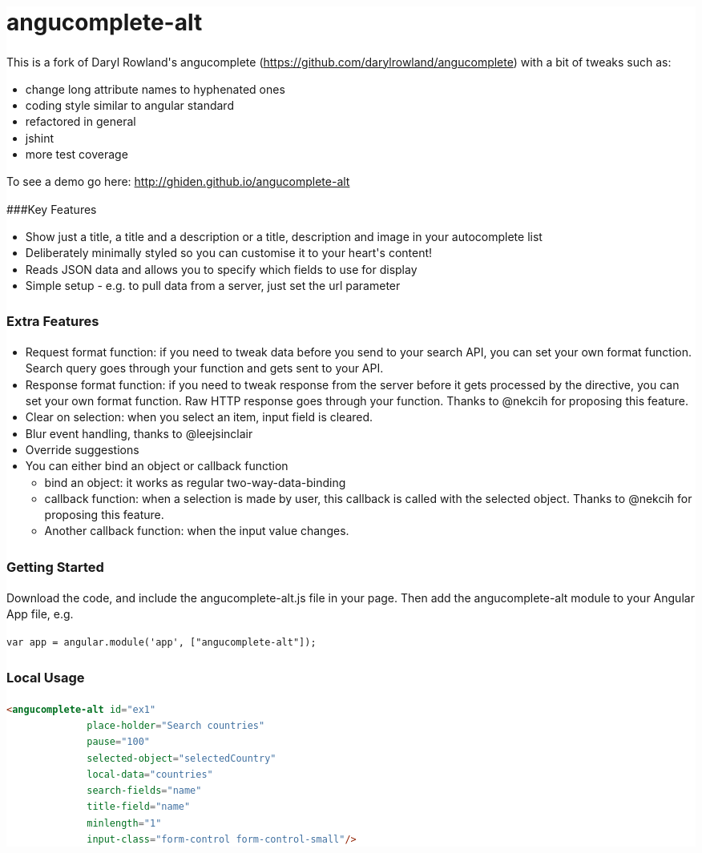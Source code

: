 angucomplete-alt
============

This is a fork of Daryl Rowland's angucomplete (https://github.com/darylrowland/angucomplete) with a bit of tweaks such as:  

* change long attribute names to hyphenated ones
* coding style similar to angular standard
* refactored in general
* jshint
* more test coverage

To see a demo go here: http://ghiden.github.io/angucomplete-alt

###Key Features
* Show just a title, a title and a description or a title, description and image in your autocomplete list
* Deliberately minimally styled so you can customise it to your heart's content!
* Reads JSON data and allows you to specify which fields to use for display
* Simple setup - e.g. to pull data from a server, just set the url parameter

### Extra Features
* Request format function: if you need to tweak data before you send to your search API, you can set your own format function. Search query goes through your function and gets sent to your API.
* Response format function: if you need to tweak response from the server before it gets processed by the directive, you can set your own format function. Raw HTTP response goes through your function. Thanks to @nekcih for proposing this feature.
* Clear on selection: when you select an item, input field is cleared.
* Blur event handling, thanks to @leejsinclair
* Override suggestions
* You can either bind an object or callback function
    * bind an object: it works as regular two-way-data-binding
    * callback function: when a selection is made by user, this callback is called with the selected object. Thanks to @nekcih for proposing this feature.
    * Another callback function: when the input value changes.

### Getting Started
Download the code, and include the angucomplete-alt.js file in your page. Then add the angucomplete-alt module to your Angular App file, e.g.
```html
var app = angular.module('app', ["angucomplete-alt"]);
```

### Local Usage

```html
<angucomplete-alt id="ex1"
              place-holder="Search countries"
              pause="100"
              selected-object="selectedCountry"
              local-data="countries"
              search-fields="name"
              title-field="name"
              minlength="1"
              input-class="form-control form-control-small"/>
```
